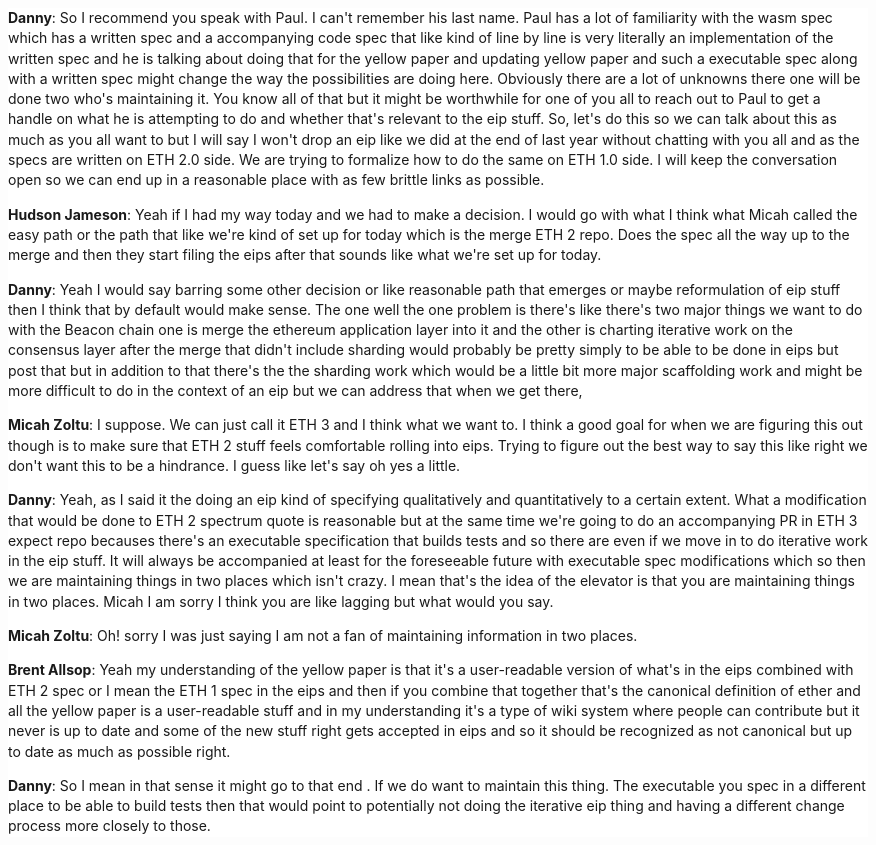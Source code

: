 **Danny**: So I recommend you speak with Paul. I can't remember his last
name. Paul has a lot of familiarity with the wasm spec which has a written spec and a
accompanying code spec that like kind of line by line is very literally an implementation of the
written spec and he is talking about doing that for the yellow paper and updating yellow paper
and such a executable spec along with a written spec might change the way the possibilities
are doing here. Obviously there are a lot of unknowns there one will be done two who's maintaining it. You know all of that  but it might be worthwhile for one of you all to reach out to Paul to get a handle on what he is attempting to do and whether that's relevant to the eip stuff. So, let's do this so we can talk about this as much as you all want to but I will say I won't drop an eip like we did at the end of last year without chatting with you all  and as the specs are written on ETH 2.0  side. We are trying to formalize how to do the same on ETH 1.0 side. I will keep the conversation open so we can end up in a reasonable place with as few brittle links as possible.

**Hudson Jameson**: Yeah if I had my way today and we had to make a decision. I would go
with what I think what Micah called the easy path or the path that like we're kind of set up for
today which is the merge ETH 2 repo. Does the spec all the way up to the merge and then they start filing the eips after that sounds like what we're set up for today.

**Danny**: Yeah I would say barring some other decision or like reasonable path that
emerges or maybe reformulation of eip stuff then I think that by default  would make sense. The one well the one problem is there's like there's two major things we want to do with the Beacon chain one is merge the ethereum application layer into it and the other is charting iterative work on the consensus layer after the merge that didn't include sharding would probably be pretty simply to be able to be done in eips but post that but in addition to that there's the the sharding work which would be a little bit more major scaffolding work and might be more difficult to do in the context of an eip but we can  address that when we get there,

**Micah Zoltu**: I suppose. We can just call it ETH 3 and I think what we want to. I  think a good goal for when we are figuring this out though is to make sure that ETH 2 stuff feels comfortable rolling into eips. Trying to figure out the best way to say this like right we don't want this to be
a hindrance. I guess like let's say oh yes a little.

**Danny**: Yeah, as I said it the doing an eip kind of specifying qualitatively and quantitatively to a certain extent.  What a modification that would be done to ETH 2 spectrum quote is reasonable but at the same time we're going to do an accompanying PR  in ETH 3 expect repo
becauses there's an executable specification that builds tests and so there are even if we move in to do iterative work in the eip stuff. It will always be accompanied  at least for the foreseeable future with executable spec modifications which so then we are maintaining things in two places
which isn't crazy.  I mean that's the idea of the elevator is that you are maintaining things in two places. Micah I am  sorry I think you are like lagging but what would you say.

**Micah Zoltu**: Oh! sorry I was just saying I am not a fan of maintaining information in two places.

**Brent Allsop**: Yeah my understanding of the yellow paper is that it's a user-readable version of what's in the eips combined with ETH 2 spec or I mean the ETH 1 spec in the eips and then if you combine that together that's the canonical definition of ether and all the yellow paper is a user-readable stuff and in my understanding it's a type of wiki system where people can contribute but it never is up to date and some of the new stuff right gets accepted in eips and so it should be recognized as not canonical but up to date as much as possible right.

**Danny**: So I mean in that sense it might go to that end . If we do want to maintain this thing. The executable you spec in a different place to be able to build tests then that would point to potentially not doing the iterative eip thing and having a different change process more closely to those.
